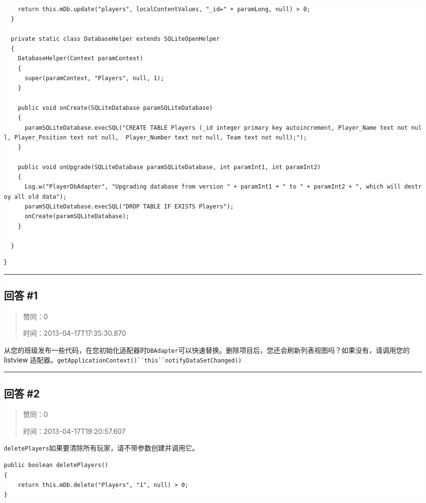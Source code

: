 ```
    return this.mDb.update("players", localContentValues, "_id=" + paramLong, null) > 0;
  }

  private static class DatabaseHelper extends SQLiteOpenHelper
  {
    DatabaseHelper(Context paramContext)
    {
      super(paramContext, "Players", null, 1);
    }

    public void onCreate(SQLiteDatabase paramSQLiteDatabase)
    {
      paramSQLiteDatabase.execSQL("CREATE TABLE Players (_id integer primary key autoincrement, Player_Name text not null, Player_Position text not null,  Player_Number text not null, Team text not null);");
    }

    public void onUpgrade(SQLiteDatabase paramSQLiteDatabase, int paramInt1, int paramInt2)
    {
      Log.w("PlayerDbAdapter", "Upgrading database from version " + paramInt1 + " to " + paramInt2 + ", which will destroy all old data");
      paramSQLiteDatabase.execSQL("DROP TABLE IF EXISTS Players");
      onCreate(paramSQLiteDatabase);
    }

  } 
```

}

* * *

## 回答 #1

> 赞同：0
> 
> 时间：2013-04-17T17:35:30.870

从您的班级发布一些代码，在您初始化适配器时`DBAdapter`可以快速替换。删除项目后，您还会刷新列表视图吗？如果没有，请调用您的 listview 适配器。`getApplicationContext()``this``notifyDataSetChanged()`

* * *

## 回答 #2

> 赞同：0
> 
> 时间：2013-04-17T19:20:57.607

`deletePlayers`如果要清除所有玩家，请不带参数创建并调用它。

```
public boolean deletePlayers()
{
    return this.mDb.delete("Players", "1", null) > 0;
} 
```
